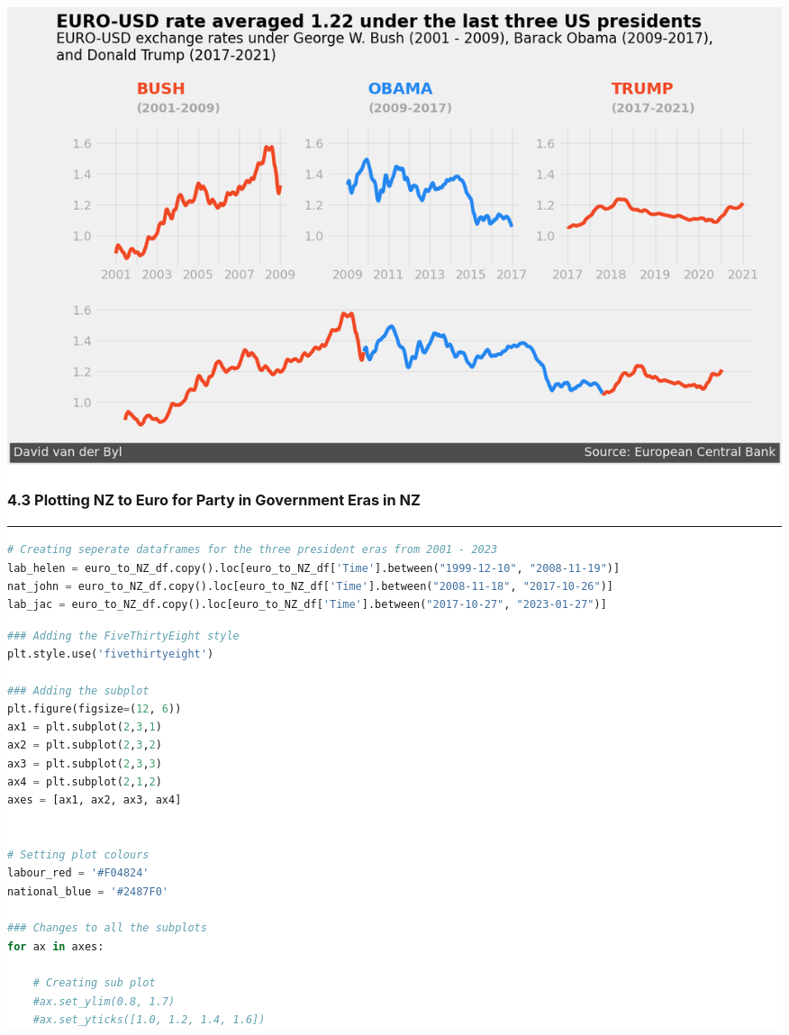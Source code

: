 ![png](README_files/README_38_0.png)
    


### 4.3 Plotting NZ to Euro for Party in Government Eras in NZ
---


```python
# Creating seperate dataframes for the three president eras from 2001 - 2023
lab_helen = euro_to_NZ_df.copy().loc[euro_to_NZ_df['Time'].between("1999-12-10", "2008-11-19")]
nat_john = euro_to_NZ_df.copy().loc[euro_to_NZ_df['Time'].between("2008-11-18", "2017-10-26")]
lab_jac = euro_to_NZ_df.copy().loc[euro_to_NZ_df['Time'].between("2017-10-27", "2023-01-27")]
```


```python
### Adding the FiveThirtyEight style
plt.style.use('fivethirtyeight')

### Adding the subplot
plt.figure(figsize=(12, 6))
ax1 = plt.subplot(2,3,1)
ax2 = plt.subplot(2,3,2)
ax3 = plt.subplot(2,3,3)
ax4 = plt.subplot(2,1,2)
axes = [ax1, ax2, ax3, ax4]


# Setting plot colours
labour_red = '#F04824'  
national_blue = '#2487F0'

### Changes to all the subplots
for ax in axes:
    
    # Creating sub plot 
    #ax.set_ylim(0.8, 1.7)
    #ax.set_yticks([1.0, 1.2, 1.4, 1.6])
```